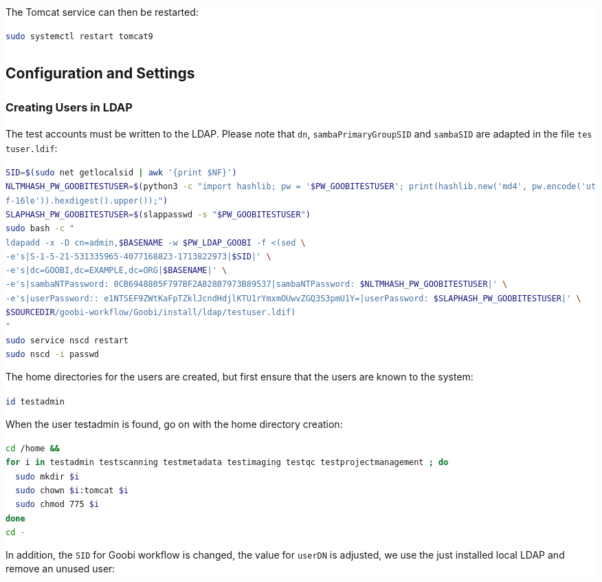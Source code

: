 
The Tomcat service can then be restarted:

```bash
sudo systemctl restart tomcat9
```

## Configuration and Settings <a id="goobi-einstellungen"></a>

### Creating Users in LDAP <a id="benutzer-ins-ldap-schreiben-und-intrandasupport-account-anlegen"></a>

The test accounts must be written to the LDAP. Please note that `dn`, `sambaPrimaryGroupSID` and `sambaSID` are adapted in the file `testuser.ldif`:

```bash
SID=$(sudo net getlocalsid | awk '{print $NF}')
NLTMHASH_PW_GOOBITESTUSER=$(python3 -c "import hashlib; pw = '$PW_GOOBITESTUSER'; print(hashlib.new('md4', pw.encode('utf-16le')).hexdigest().upper());")
SLAPHASH_PW_GOOBITESTUSER=$(slappasswd -s "$PW_GOOBITESTUSER")
sudo bash -c "
ldapadd -x -D cn=admin,$BASENAME -w $PW_LDAP_GOOBI -f <(sed \
-e's|S-1-5-21-531335965-4077168823-1713822973|$SID|' \
-e's|dc=GOOBI,dc=EXAMPLE,dc=ORG|$BASENAME|' \
-e's|sambaNTPassword: 0CB6948805F797BF2A82807973B89537|sambaNTPassword: $NLTMHASH_PW_GOOBITESTUSER|' \
-e's|userPassword:: e1NTSEF9ZWtKaFpTZklJcndHdjlKTU1rYmxmOUwvZGQ3S3pmU1Y=|userPassword: $SLAPHASH_PW_GOOBITESTUSER|' \
$SOURCEDIR/goobi-workflow/Goobi/install/ldap/testuser.ldif)
"
sudo service nscd restart
sudo nscd -i passwd
```

The home directories for the users are created, but first ensure that the users are known to the system:

```bash
id testadmin
```

When the user testadmin is found, go on with the home directory creation:

```bash
cd /home &&
for i in testadmin testscanning testmetadata testimaging testqc testprojectmanagement ; do
  sudo mkdir $i
  sudo chown $i:tomcat $i
  sudo chmod 775 $i
done
cd -
```

In addition, the `SID` for Goobi workflow is changed, the value for `userDN` is adjusted, we use the just installed local LDAP and remove an unused user:
